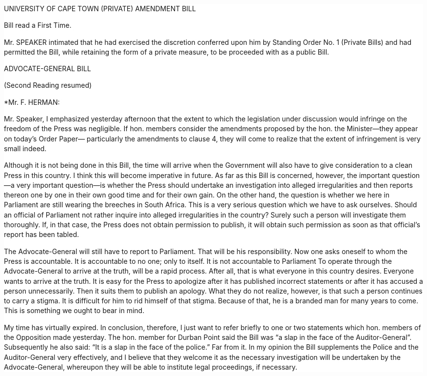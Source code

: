 <debateSection name="#university_of_cape_town">

<heading>UNIVERSITY OF CAPE TOWN (PRIVATE) AMENDMENT BILL</heading>

<p>Bill read a First Time.</p>

<p>Mr. SPEAKER intimated that he had exercised the discretion conferred upon him by Standing Order No. 1 (Private Bills) and had permitted the Bill, while retaining the form of a private measure, to be proceeded with as a public Bill.</p>

</debateSection>

<debateSection name="#advocate-general_bill">

<heading><span class="col_7079-7080" refersTo="page_0399"/>ADVOCATE-GENERAL BILL</heading>

<summary>(Second Reading resumed)</summary>

<speech by="#herman">

<from>*Mr. <person refersTo="hansard_za">F. HERMAN</person>:</from>

<p>Mr. Speaker, I emphasized yesterday afternoon that the extent to which the legislation under discussion would infringe on the freedom of the Press was negligible. If hon. members consider the amendments proposed by the hon. the Minister&#x2014;they appear on today&#x2019;s Order Paper&#x2014; particularly the amendments to clause 4, they will come to realize that the extent of infringement is very small indeed.</p>

<p>Although it is not being done in this Bill, the time will arrive when the Government will also have to give consideration to a clean Press in this country. I think this will become imperative in future. As far as this Bill is concerned, however, the important question&#x2014;a very important question&#x2014;is whether the Press should undertake an investigation into alleged irregularities and then reports thereon one by one in their own good time and for their own gain. On the other hand, the question is whether we here in Parliament are still wearing the breeches in South Africa. This is a very serious question which we have to ask ourselves. Should an official of Parliament not rather inquire into alleged irregularities in the country? Surely such a person will investigate them thoroughly. If, in that case, the Press does not obtain permission to publish, it will obtain such permission as soon as that official&#x2019;s report has been tabled.</p>

<p>The Advocate-General will still have to report to Parliament. That will be his responsibility. Now one asks oneself to whom the Press is accountable. It is accountable to no one; only to itself. It is not accountable to Parliament To operate through the Advocate-General to arrive at the truth, will be a rapid process. After all, that is what everyone in this country desires. Everyone wants to arrive at the truth. It is easy for the Press to apologize after it has published incorrect statements or after it has accused a person unnecessarily. Then it suits them to publish an apology. What they do not realize, however, is that such a person continues to carry a stigma. It is difficult for him to rid himself of that stigma. Because of that, he is a branded man for many years to come. This is something we ought to bear in mind.</p>

<p>My time has virtually expired. In conclusion, therefore, I just want to refer briefly to one or two statements which hon. members of the Opposition made yesterday. The hon. member for Durban Point said the Bill was &#x201C;a slap in the face of the Auditor-General&#x201D;. Subsequently he also said: &#x201C;It is a slap in the face of the police.&#x201D; Far from it. In my opinion the Bill supplements the Police and the Auditor-General very effectively, and I believe that they welcome it as the necessary investigation will be undertaken by the Advocate-General, whereupon they will be able to institute legal proceedings, if necessary.</p>
